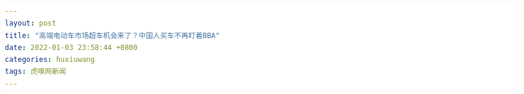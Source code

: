 ```yaml
---
layout: post
title: "高端电动车市场超车机会来了？中国人买车不再盯着BBA"
date: 2022-01-03 23:58:44 +0800
categories: huxiuwang
tags: 虎嗅网新闻
---
```
